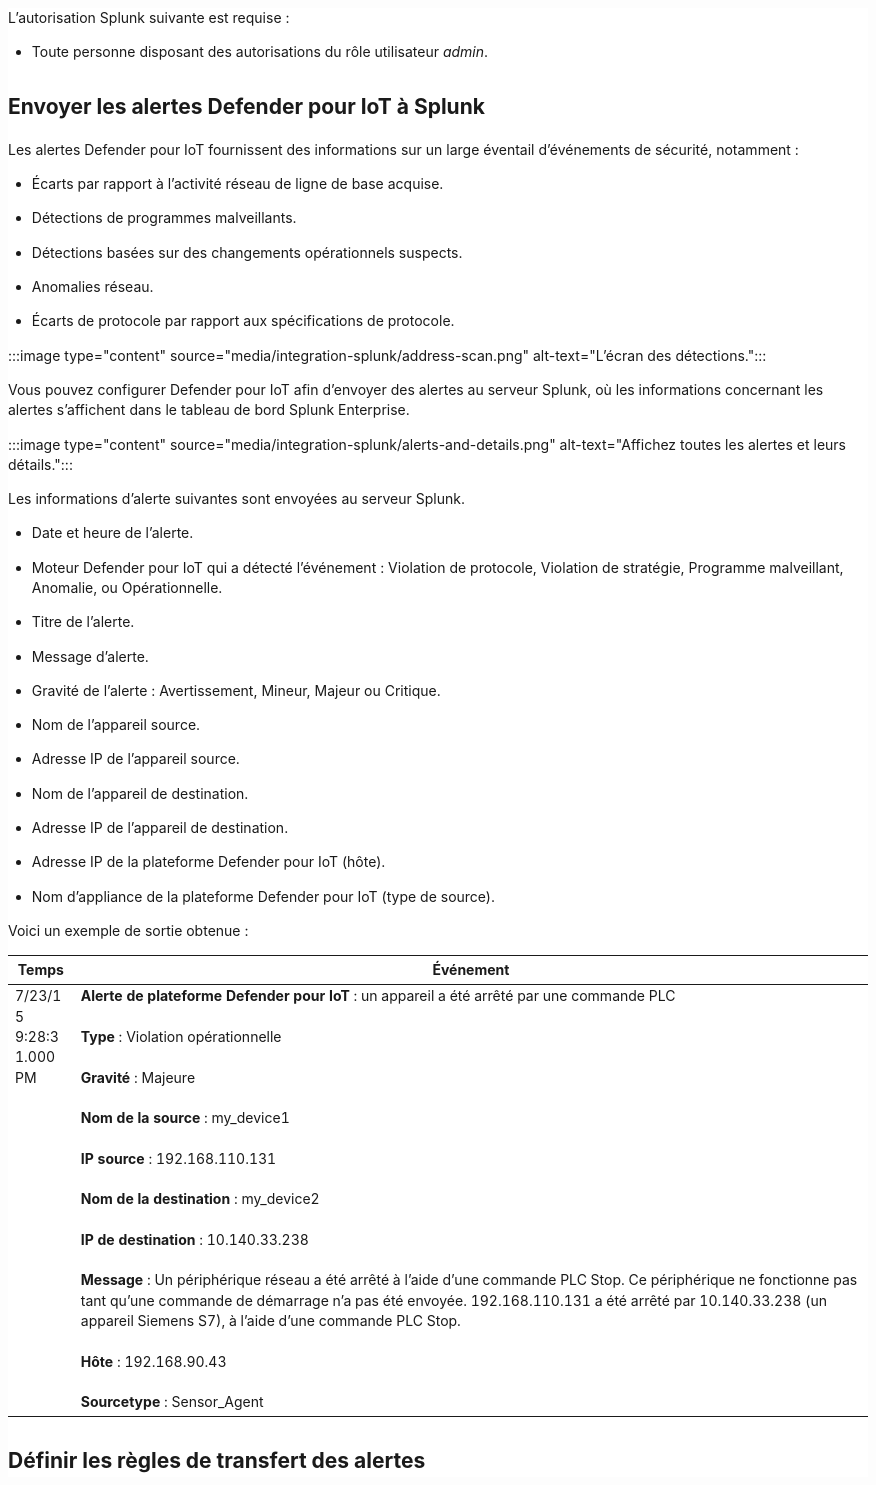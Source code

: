 L’autorisation Splunk suivante est requise :

- Toute personne disposant des autorisations du rôle utilisateur *admin*.

## <a name="send-defender-for-iot-alerts-to-splunk"></a>Envoyer les alertes Defender pour IoT à Splunk

Les alertes Defender pour IoT fournissent des informations sur un large éventail d’événements de sécurité, notamment :

- Écarts par rapport à l’activité réseau de ligne de base acquise.

- Détections de programmes malveillants.

- Détections basées sur des changements opérationnels suspects.

- Anomalies réseau.

- Écarts de protocole par rapport aux spécifications de protocole.

:::image type="content" source="media/integration-splunk/address-scan.png" alt-text="L’écran des détections.":::

Vous pouvez configurer Defender pour IoT afin d’envoyer des alertes au serveur Splunk, où les informations concernant les alertes s’affichent dans le tableau de bord Splunk Enterprise.

:::image type="content" source="media/integration-splunk/alerts-and-details.png" alt-text="Affichez toutes les alertes et leurs détails.":::

Les informations d’alerte suivantes sont envoyées au serveur Splunk.

- Date et heure de l’alerte.

- Moteur Defender pour IoT qui a détecté l’événement : Violation de protocole, Violation de stratégie, Programme malveillant, Anomalie, ou Opérationnelle.

- Titre de l’alerte.

- Message d’alerte.

- Gravité de l’alerte : Avertissement, Mineur, Majeur ou Critique.

- Nom de l’appareil source.

- Adresse IP de l’appareil source.

- Nom de l’appareil de destination.

- Adresse IP de l’appareil de destination.

- Adresse IP de la plateforme Defender pour IoT (hôte).

- Nom d’appliance de la plateforme Defender pour IoT (type de source).

Voici un exemple de sortie obtenue :

| Temps | Événement |
|--|--|
| 7/23/15<br />9:28:31.000 PM | **Alerte de plateforme Defender pour IoT** : un appareil a été arrêté par une commande PLC<br /><br />**Type** : Violation opérationnelle <br /><br />**Gravité** : Majeure <br /><br />**Nom de la source** : my_device1 <br /><br />**IP source** : 192.168.110.131 <br /><br />**Nom de la destination** : my_device2<br /><br /> **IP de destination** : 10.140.33.238 <br /><br />**Message** : Un périphérique réseau a été arrêté à l’aide d’une commande PLC Stop. Ce périphérique ne fonctionne pas tant qu’une commande de démarrage n’a pas été envoyée. 192.168.110.131 a été arrêté par 10.140.33.238 (un appareil Siemens S7), à l’aide d’une commande PLC Stop.<br /><br />**Hôte** : 192.168.90.43 <br /><br />**Sourcetype** : Sensor_Agent |

## <a name="define-alert-forwarding-rules"></a>Définir les règles de transfert des alertes
